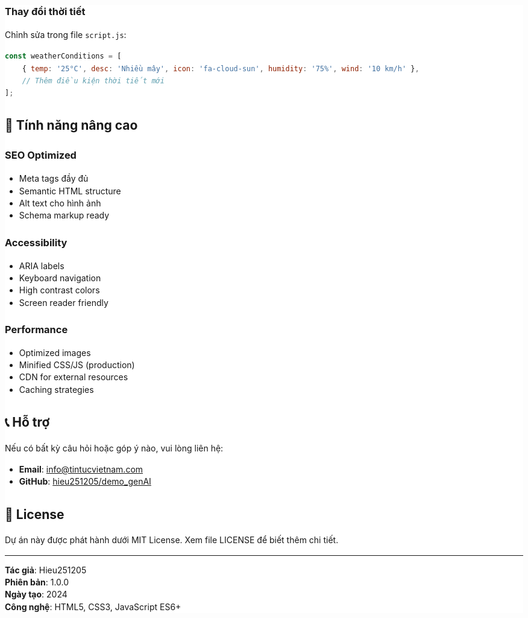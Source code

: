 ### Thay đổi thời tiết
Chỉnh sửa trong file `script.js`:
```javascript
const weatherConditions = [
    { temp: '25°C', desc: 'Nhiều mây', icon: 'fa-cloud-sun', humidity: '75%', wind: '10 km/h' },
    // Thêm điều kiện thời tiết mới
];
```

## 🌟 Tính năng nâng cao

### SEO Optimized
- Meta tags đầy đủ
- Semantic HTML structure
- Alt text cho hình ảnh
- Schema markup ready

### Accessibility
- ARIA labels
- Keyboard navigation
- High contrast colors
- Screen reader friendly

### Performance
- Optimized images
- Minified CSS/JS (production)
- CDN for external resources
- Caching strategies

## 📞 Hỗ trợ

Nếu có bất kỳ câu hỏi hoặc góp ý nào, vui lòng liên hệ:
- **Email**: info@tintucvietnam.com
- **GitHub**: [hieu251205/demo_genAI](https://github.com/hieu251205/demo_genAI)

## 📄 License

Dự án này được phát hành dưới MIT License. Xem file LICENSE để biết thêm chi tiết.

---

**Tác giả**: Hieu251205  
**Phiên bản**: 1.0.0  
**Ngày tạo**: 2024  
**Công nghệ**: HTML5, CSS3, JavaScript ES6+ 